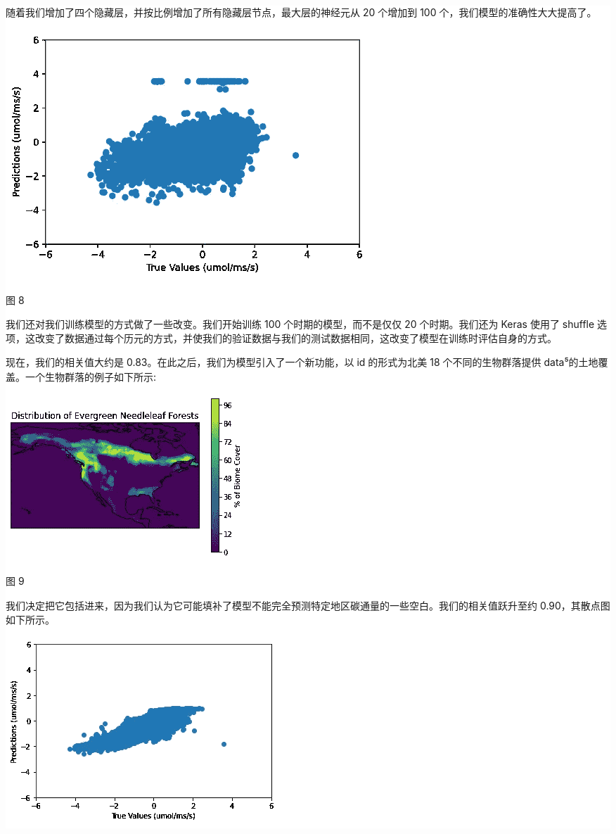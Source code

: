 随着我们增加了四个隐藏层，并按比例增加了所有隐藏层节点，最大层的神经元从 20 个增加到 100 个，我们模型的准确性大大提高了。

![](img/8d44d042e77d792244d4c6accdcc2428.png)

图 8

我们还对我们训练模型的方式做了一些改变。我们开始训练 100 个时期的模型，而不是仅仅 20 个时期。我们还为 Keras 使用了 shuffle 选项，这改变了数据通过每个历元的方式，并使我们的验证数据与我们的测试数据相同，这改变了模型在训练时评估自身的方式。

现在，我们的相关值大约是 0.83。在此之后，我们为模型引入了一个新功能，以 id 的形式为北美 18 个不同的生物群落提供 data⁵的土地覆盖。一个生物群落的例子如下所示:

![](img/baf0c6971a7f0d9c78261777981fc28a.png)

图 9

我们决定把它包括进来，因为我们认为它可能填补了模型不能完全预测特定地区碳通量的一些空白。我们的相关值跃升至约 0.90，其散点图如下所示。

![](img/6bb6482965622e7a46a0be2ca5191bde.png)
